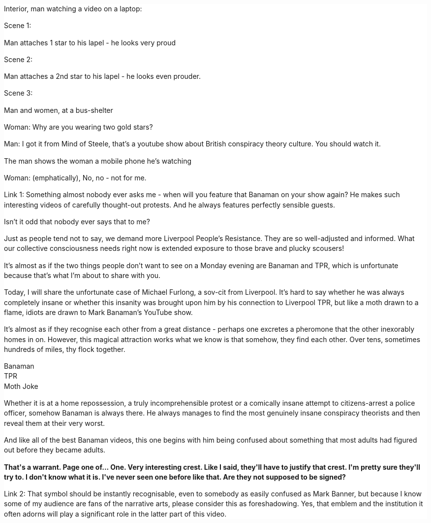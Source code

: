 Interior, man watching a video on a laptop:

Scene 1:

Man attaches 1 star to his lapel \- he looks very proud

Scene 2:

Man attaches a 2nd star to his lapel \- he looks even prouder.

Scene 3:

Man and women, at a bus-shelter

Woman: Why are you wearing two gold stars?

Man: I got it from Mind of Steele, that’s a youtube show about British conspiracy theory culture. You should watch it.

The man shows the woman a mobile phone he’s watching

Woman: (emphatically), No, no \- not for me.

Link 1: Something almost nobody ever asks me \- when will you feature that Banaman on your show again? He makes such interesting videos of carefully thought-out protests. And he always features perfectly sensible guests. 

Isn’t it odd that nobody ever says that to me?

Just as people tend not to say, we demand more Liverpool People’s Resistance. They are so well-adjusted and informed. What our collective consciousness needs right now is extended exposure to those brave and plucky scousers\!

It’s almost as if the two things people don’t want to see on a Monday evening are Banaman and TPR, which is unfortunate because that’s what I’m about to share with you. 

Today, I will share the unfortunate case of Michael Furlong, a sov-cit from Liverpool. It’s hard to say whether he was always completely insane or whether this insanity was brought upon him by his connection to Liverpool TPR, but like a moth drawn to a flame, idiots are drawn to Mark Banaman’s YouTube show. 

It’s almost as if they recognise each other from a great distance \- perhaps one excretes a pheromone that the other inexorably homes in on. However, this magical attraction works what we know is that somehow, they find each other. Over tens, sometimes hundreds of miles, thy flock together. 

Banaman  
TPR  
Moth Joke

Whether it is at a home repossession, a truly incomprehensible protest or a comically insane attempt to citizens-arrest a police officer, somehow Banaman is always there. He always manages to find the most genuinely insane conspiracy theorists and then reveal them at their very worst.

And like all of the best Banaman videos, this one begins with him being confused about something that most adults had figured out before they became adults. 

**That's a warrant. Page one of... One. Very interesting crest. Like I said, they'll have to justify that crest. I'm pretty sure they'll try to. I don't know what it is. I've never seen one before like that. Are they not supposed to be signed?** 

Link 2: That symbol should be instantly recognisable, even to somebody as easily confused as Mark Banner, but because I know some of my audience are fans of the narrative arts, please consider this as foreshadowing. Yes, that emblem and the institution it often adorns will play a significant role in the latter part of this video.
